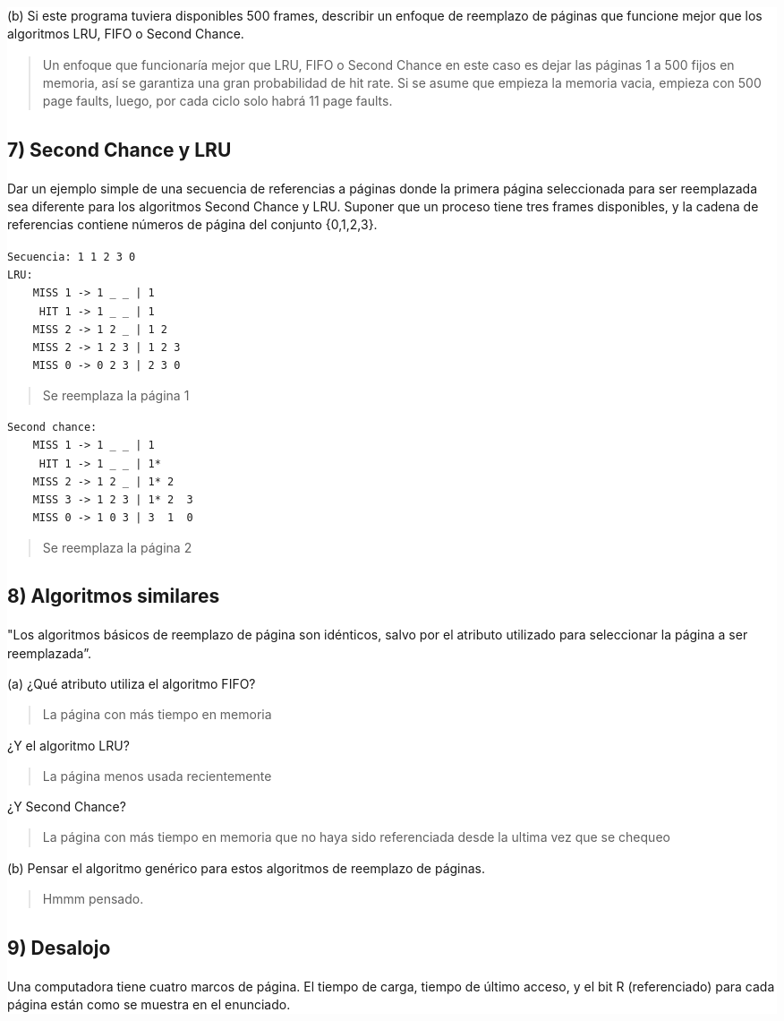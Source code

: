 (b) Si este programa tuviera disponibles 500 frames, describir un enfoque de reemplazo de páginas que funcione mejor que los algoritmos LRU, FIFO o Second Chance.

>Un enfoque que funcionaría mejor que LRU, FIFO o Second Chance en este caso es dejar las páginas 1 a 500 fijos en memoria, así se garantiza una gran probabilidad de hit rate. Si se asume que empieza la memoria vacia, empieza con 500 page faults, luego, por cada ciclo solo habrá 11 page faults.

## 7) Second Chance y LRU
Dar un ejemplo simple de una secuencia de referencias a páginas donde la primera página seleccionada para ser reemplazada sea diferente para los algoritmos Second Chance y LRU. Suponer que un proceso tiene tres frames disponibles, y la cadena de referencias contiene números de página del conjunto {0,1,2,3}.

    Secuencia: 1 1 2 3 0
    LRU:
        MISS 1 -> 1 _ _ | 1
         HIT 1 -> 1 _ _ | 1 
        MISS 2 -> 1 2 _ | 1 2 
        MISS 2 -> 1 2 3 | 1 2 3
        MISS 0 -> 0 2 3 | 2 3 0
        
>Se reemplaza la página 1
    
    Second chance:
        MISS 1 -> 1 _ _ | 1
         HIT 1 -> 1 _ _ | 1*
        MISS 2 -> 1 2 _ | 1* 2
        MISS 3 -> 1 2 3 | 1* 2  3
        MISS 0 -> 1 0 3 | 3  1  0

>Se reemplaza la página 2

## 8) Algoritmos similares
"Los algoritmos básicos de reemplazo de página son idénticos, salvo por el atributo utilizado para seleccionar la página a ser reemplazada”.

(a) ¿Qué atributo utiliza el algoritmo FIFO? 

>La página con más tiempo en memoria

¿Y el algoritmo LRU? 

>La página menos usada recientemente

¿Y Second Chance?

>La página con más tiempo en memoria que no haya sido referenciada desde la ultima vez que se chequeo

(b) Pensar el algoritmo genérico para estos algoritmos de reemplazo de páginas.

>Hmmm pensado.

## 9) Desalojo
Una computadora tiene cuatro marcos de página. El tiempo de carga, tiempo de último acceso, y el bit R (referenciado) para cada página están como se muestra en el enunciado.
